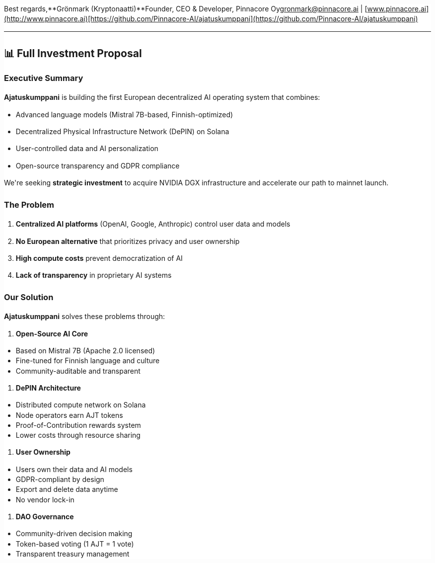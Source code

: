 Best regards,**Grönmark (Kryptonaatti)**Founder, CEO & Developer, Pinnacore Oy[gronmark@pinnacore.ai](mailto:gronmark@pinnacore.ai) | [www.pinnacore.ai](http://www.pinnacore.ai)[https://github.com/Pinnacore-AI/ajatuskumppani](https://github.com/Pinnacore-AI/ajatuskumppani)

---

## 📊 Full Investment Proposal

### Executive Summary

**Ajatuskumppani** is building the first European decentralized AI operating system that combines:

- Advanced language models (Mistral 7B-based, Finnish-optimized)

- Decentralized Physical Infrastructure Network (DePIN) on Solana

- User-controlled data and AI personalization

- Open-source transparency and GDPR compliance

We're seeking **strategic investment** to acquire NVIDIA DGX infrastructure and accelerate our path to mainnet launch.

### The Problem

1. **Centralized AI platforms** (OpenAI, Google, Anthropic) control user data and models

1. **No European alternative** that prioritizes privacy and user ownership

1. **High compute costs** prevent democratization of AI

1. **Lack of transparency** in proprietary AI systems

### Our Solution

**Ajatuskumppani** solves these problems through:

1. **Open-Source AI Core**
  - Based on Mistral 7B (Apache 2.0 licensed)
  - Fine-tuned for Finnish language and culture
  - Community-auditable and transparent

1. **DePIN Architecture**
  - Distributed compute network on Solana
  - Node operators earn AJT tokens
  - Proof-of-Contribution rewards system
  - Lower costs through resource sharing

1. **User Ownership**
  - Users own their data and AI models
  - GDPR-compliant by design
  - Export and delete data anytime
  - No vendor lock-in

1. **DAO Governance**
  - Community-driven decision making
  - Token-based voting (1 AJT = 1 vote)
  - Transparent treasury management

